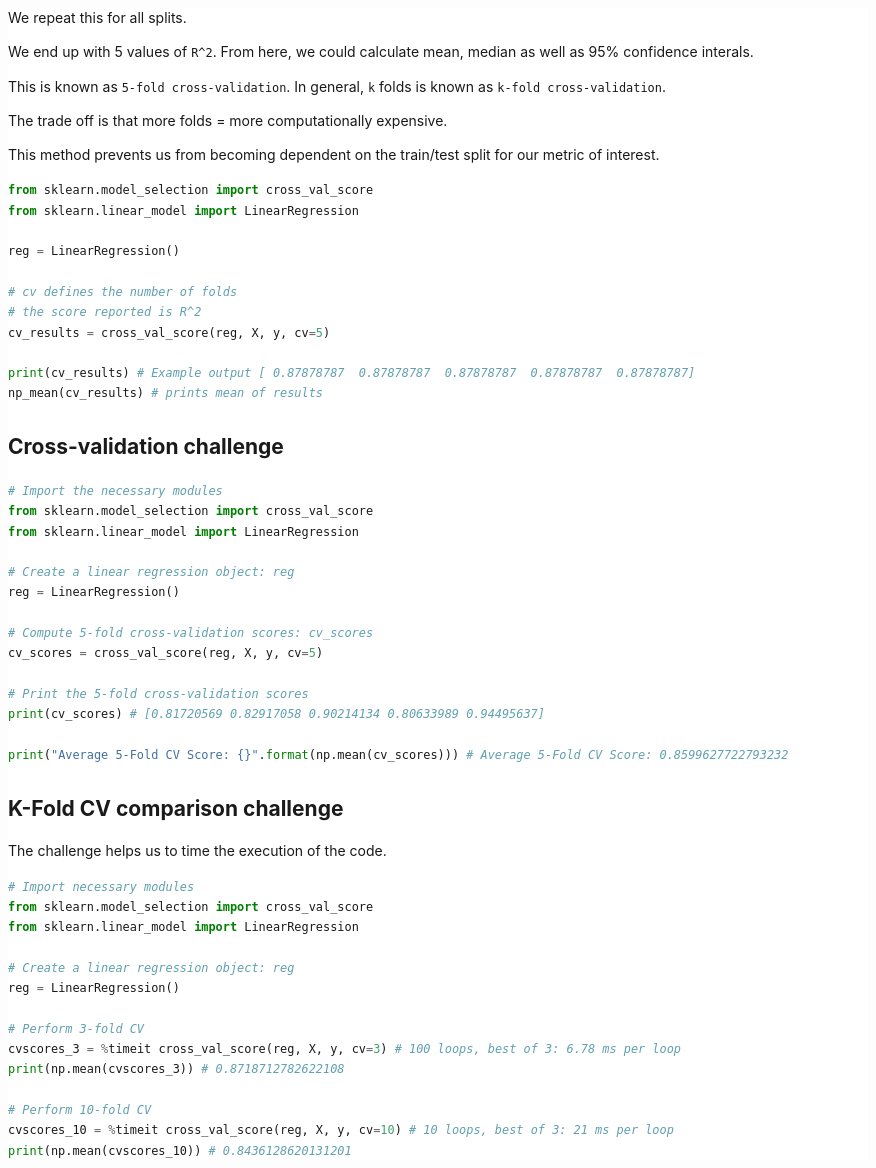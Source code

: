We repeat this for all splits.

We end up with 5 values of `R^2`. From here, we could calculate mean, median as well as 95% confidence interals.

This is known as `5-fold cross-validation`. In general, `k` folds is known as `k-fold cross-validation`.

The trade off is that more folds = more computationally expensive.

This method prevents us from becoming dependent on the train/test split for our metric of interest.

```py
from sklearn.model_selection import cross_val_score
from sklearn.linear_model import LinearRegression

reg = LinearRegression()

# cv defines the number of folds
# the score reported is R^2
cv_results = cross_val_score(reg, X, y, cv=5)

print(cv_results) # Example output [ 0.87878787  0.87878787  0.87878787  0.87878787  0.87878787]
np_mean(cv_results) # prints mean of results
```

## Cross-validation challenge

```py
# Import the necessary modules
from sklearn.model_selection import cross_val_score
from sklearn.linear_model import LinearRegression

# Create a linear regression object: reg
reg = LinearRegression()

# Compute 5-fold cross-validation scores: cv_scores
cv_scores = cross_val_score(reg, X, y, cv=5)

# Print the 5-fold cross-validation scores
print(cv_scores) # [0.81720569 0.82917058 0.90214134 0.80633989 0.94495637]

print("Average 5-Fold CV Score: {}".format(np.mean(cv_scores))) # Average 5-Fold CV Score: 0.8599627722793232
```

## K-Fold CV comparison challenge

The challenge helps us to time the execution of the code.

```py
# Import necessary modules
from sklearn.model_selection import cross_val_score
from sklearn.linear_model import LinearRegression

# Create a linear regression object: reg
reg = LinearRegression()

# Perform 3-fold CV
cvscores_3 = %timeit cross_val_score(reg, X, y, cv=3) # 100 loops, best of 3: 6.78 ms per loop
print(np.mean(cvscores_3)) # 0.8718712782622108

# Perform 10-fold CV
cvscores_10 = %timeit cross_val_score(reg, X, y, cv=10) # 10 loops, best of 3: 21 ms per loop
print(np.mean(cvscores_10)) # 0.8436128620131201
```
